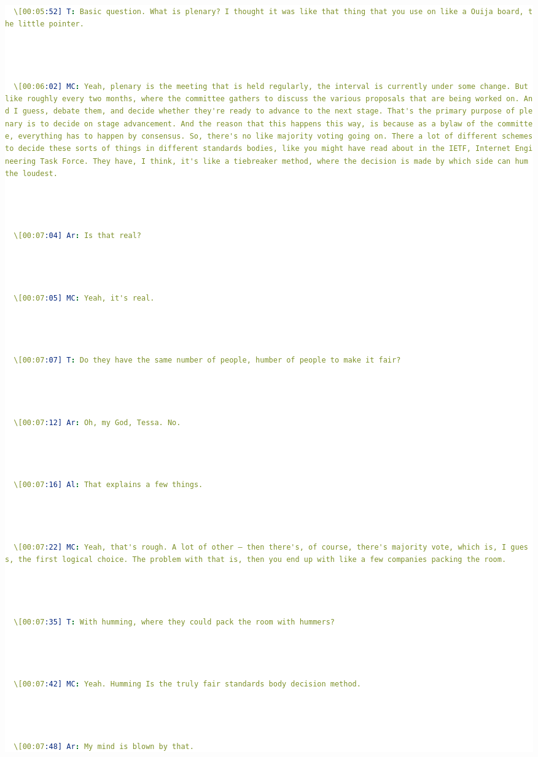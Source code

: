 ```yaml
  \[00:05:52] T: Basic question. What is plenary? I thought it was like that thing that you use on like a Ouija board, the little pointer.




  \[00:06:02] MC: Yeah, plenary is the meeting that is held regularly, the interval is currently under some change. But like roughly every two months, where the committee gathers to discuss the various proposals that are being worked on. And I guess, debate them, and decide whether they're ready to advance to the next stage. That's the primary purpose of plenary is to decide on stage advancement. And the reason that this happens this way, is because as a bylaw of the committee, everything has to happen by consensus. So, there's no like majority voting going on. There a lot of different schemes to decide these sorts of things in different standards bodies, like you might have read about in the IETF, Internet Engineering Task Force. They have, I think, it's like a tiebreaker method, where the decision is made by which side can hum the loudest.




  \[00:07:04] Ar: Is that real?




  \[00:07:05] MC: Yeah, it's real.




  \[00:07:07] T: Do they have the same number of people, humber of people to make it fair?




  \[00:07:12] Ar: Oh, my God, Tessa. No.




  \[00:07:16] Al: That explains a few things. 




  \[00:07:22] MC: Yeah, that's rough. A lot of other – then there's, of course, there's majority vote, which is, I guess, the first logical choice. The problem with that is, then you end up with like a few companies packing the room.




  \[00:07:35] T: With humming, where they could pack the room with hummers?




  \[00:07:42] MC: Yeah. Humming Is the truly fair standards body decision method.




  \[00:07:48] Ar: My mind is blown by that.

```